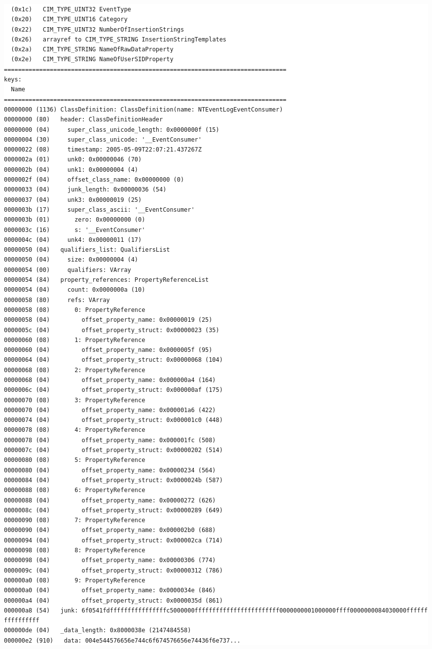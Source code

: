       (0x1c)   CIM_TYPE_UINT32 EventType
      (0x20)   CIM_TYPE_UINT16 Category
      (0x22)   CIM_TYPE_UINT32 NumberOfInsertionStrings
      (0x26)   arrayref to CIM_TYPE_STRING InsertionStringTemplates
      (0x2a)   CIM_TYPE_STRING NameOfRawDataProperty
      (0x2e)   CIM_TYPE_STRING NameOfUserSIDProperty
    ================================================================================
    keys:
      Name
    ================================================================================
    00000000 (1136) ClassDefinition: ClassDefinition(name: NTEventLogEventConsumer)
    00000000 (80)   header: ClassDefinitionHeader
    00000000 (04)     super_class_unicode_length: 0x0000000f (15)
    00000004 (30)     super_class_unicode: '__EventConsumer'
    00000022 (08)     timestamp: 2005-05-09T22:07:21.437267Z
    0000002a (01)     unk0: 0x00000046 (70)
    0000002b (04)     unk1: 0x00000004 (4)
    0000002f (04)     offset_class_name: 0x00000000 (0)
    00000033 (04)     junk_length: 0x00000036 (54)
    00000037 (04)     unk3: 0x00000019 (25)
    0000003b (17)     super_class_ascii: '__EventConsumer'
    0000003b (01)       zero: 0x00000000 (0)
    0000003c (16)       s: '__EventConsumer'
    0000004c (04)     unk4: 0x00000011 (17)
    00000050 (04)   qualifiers_list: QualifiersList
    00000050 (04)     size: 0x00000004 (4)
    00000054 (00)     qualifiers: VArray
    00000054 (84)   property_references: PropertyReferenceList
    00000054 (04)     count: 0x0000000a (10)
    00000058 (80)     refs: VArray
    00000058 (08)       0: PropertyReference
    00000058 (04)         offset_property_name: 0x00000019 (25)
    0000005c (04)         offset_property_struct: 0x00000023 (35)
    00000060 (08)       1: PropertyReference
    00000060 (04)         offset_property_name: 0x0000005f (95)
    00000064 (04)         offset_property_struct: 0x00000068 (104)
    00000068 (08)       2: PropertyReference
    00000068 (04)         offset_property_name: 0x000000a4 (164)
    0000006c (04)         offset_property_struct: 0x000000af (175)
    00000070 (08)       3: PropertyReference
    00000070 (04)         offset_property_name: 0x000001a6 (422)
    00000074 (04)         offset_property_struct: 0x000001c0 (448)
    00000078 (08)       4: PropertyReference
    00000078 (04)         offset_property_name: 0x000001fc (508)
    0000007c (04)         offset_property_struct: 0x00000202 (514)
    00000080 (08)       5: PropertyReference
    00000080 (04)         offset_property_name: 0x00000234 (564)
    00000084 (04)         offset_property_struct: 0x0000024b (587)
    00000088 (08)       6: PropertyReference
    00000088 (04)         offset_property_name: 0x00000272 (626)
    0000008c (04)         offset_property_struct: 0x00000289 (649)
    00000090 (08)       7: PropertyReference
    00000090 (04)         offset_property_name: 0x000002b0 (688)
    00000094 (04)         offset_property_struct: 0x000002ca (714)
    00000098 (08)       8: PropertyReference
    00000098 (04)         offset_property_name: 0x00000306 (774)
    0000009c (04)         offset_property_struct: 0x00000312 (786)
    000000a0 (08)       9: PropertyReference
    000000a0 (04)         offset_property_name: 0x0000034e (846)
    000000a4 (04)         offset_property_struct: 0x0000035d (861)
    000000a8 (54)   junk: 6f0541fdffffffffffffffffc5000000ffffffffffffffffffffffff0000000001000000ffff0000000084030000ffffffffffffffff
    000000de (04)   _data_length: 0x8000038e (2147484558)
    000000e2 (910)   data: 004e544576656e744c6f674576656e74436f6e737...
